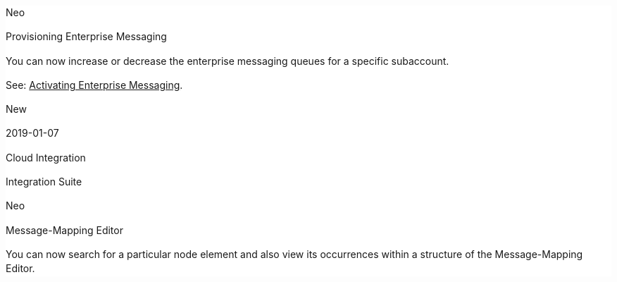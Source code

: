 Neo



</td>
<td valign="top">

Provisioning Enterprise Messaging



</td>
<td valign="top">

You can now increase or decrease the enterprise messaging queues for a specific subaccount.

See: [Activating Enterprise Messaging](../Operations/activating-enterprise-messaging-a74cddc.md).



</td>
<td valign="top">

New



</td>
<td valign="top">

2019-01-07



</td>
</tr>
<tr>
<td valign="top">

Cloud Integration



</td>
<td valign="top">

Integration Suite



</td>
<td valign="top">

Neo



</td>
<td valign="top">

Message-Mapping Editor



</td>
<td valign="top">

You can now search for a particular node element and also view its occurrences within a structure of the Message-Mapping Editor.
